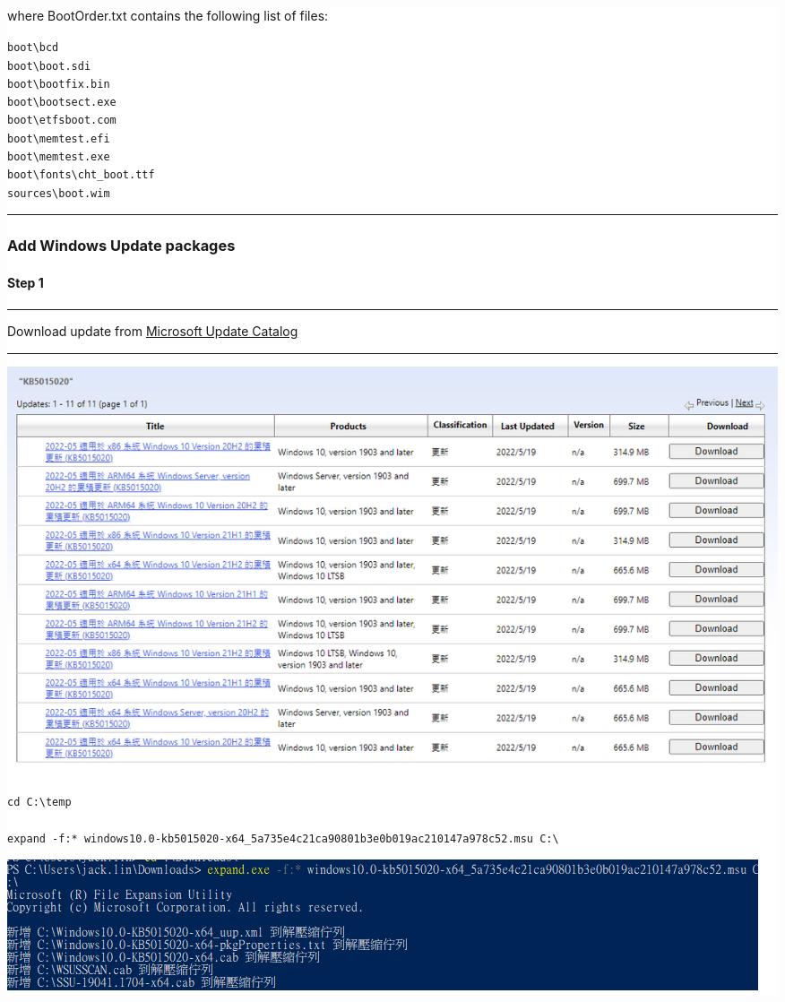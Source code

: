 where BootOrder.txt contains the following list of files: 
```
boot\bcd
boot\boot.sdi
boot\bootfix.bin
boot\bootsect.exe
boot\etfsboot.com
boot\memtest.efi
boot\memtest.exe
boot\fonts\cht_boot.ttf
sources\boot.wim
```

---


### Add Windows Update packages

#### Step 1
---
Download update from [Microsoft Update Catalog](https://www.catalog.update.microsoft.com/Home.aspx)

---
![Alt Text](/screenshots/windows-update-1.png)
```
cd C:\temp

expand -f:* windows10.0-kb5015020-x64_5a735e4c21ca90801b3e0b019ac210147a978c52.msu C:\
```
![Alt Text](/screenshots/extract-msu-to-cab.png)
